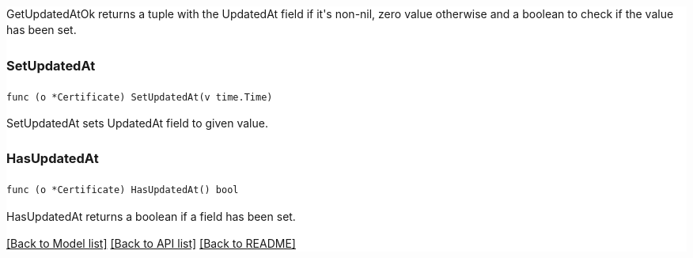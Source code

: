 GetUpdatedAtOk returns a tuple with the UpdatedAt field if it's non-nil, zero value otherwise
and a boolean to check if the value has been set.

### SetUpdatedAt

`func (o *Certificate) SetUpdatedAt(v time.Time)`

SetUpdatedAt sets UpdatedAt field to given value.

### HasUpdatedAt

`func (o *Certificate) HasUpdatedAt() bool`

HasUpdatedAt returns a boolean if a field has been set.


[[Back to Model list]](../README.md#documentation-for-models) [[Back to API list]](../README.md#documentation-for-api-endpoints) [[Back to README]](../README.md)


